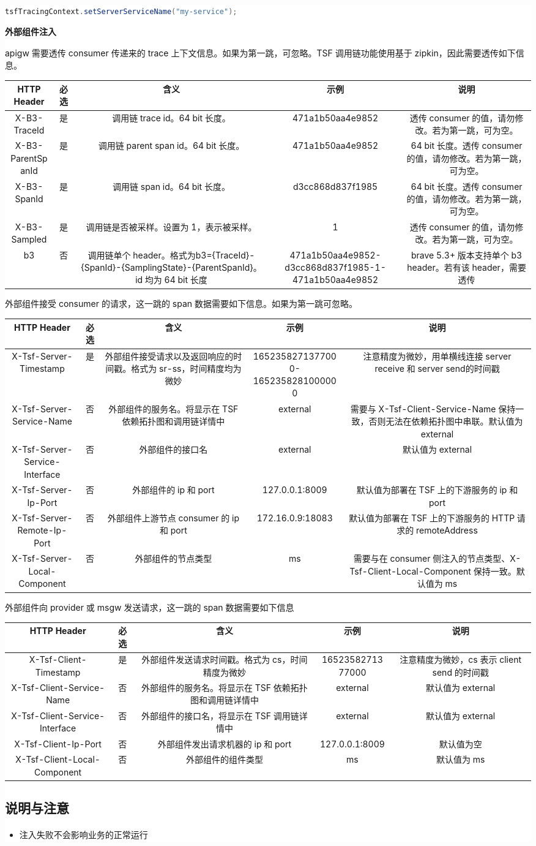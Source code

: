 ```java
tsfTracingContext.setServerServiceName("my-service");
```



**外部组件注入**

apigw 需要透传 consumer 传递来的 trace 上下文信息。如果为第一跳，可忽略。TSF 调用链功能使用基于 zipkin，因此需要透传如下信息。

|    HTTP Header    | 必选 |                             含义                             |                         示例                         |                             说明                             |
| :---------------: | :--: | :----------------------------------------------------------: | :--------------------------------------------------: | :----------------------------------------------------------: |
|   X-B3-TraceId    |  是  |                调用链 trace id。64 bit 长度。                |                   471a1b50aa4e9852                   |      透传 consumer 的值，请勿修改。若为第一跳，可为空。      |
| X-B3-ParentSpanId |  是  |             调用链 parent span id。64 bit 长度。             |                   471a1b50aa4e9852                   | 64 bit 长度。透传 consumer 的值，请勿修改。若为第一跳，可为空。 |
|    X-B3-SpanId    |  是  |                调用链 span id。64 bit 长度。                 |                   d3cc868d837f1985                   | 64 bit 长度。透传 consumer 的值，请勿修改。若为第一跳，可为空。 |
|   X-B3-Sampled    |  是  |           调用链是否被采样。设置为 1，表示被采样。           |                          1                           |      透传 consumer 的值，请勿修改。若为第一跳，可为空。      |
|        b3         |  否  | 调用链单个 header。格式为b3={TraceId}-{SpanId}-{SamplingState}-{ParentSpanId}。id 均为 64 bit 长度 | 471a1b50aa4e9852-d3cc868d837f1985-1-471a1b50aa4e9852 |  brave 5.3+ 版本支持单个 b3 header。若有该 header，需要透传  |



外部组件接受 consumer 的请求，这一跳的 span 数据需要如下信息。如果为第一跳可忽略。

|          HTTP Header           | 必选 |                             含义                             |               示例                |                             说明                             |
| :----------------------------: | :--: | :----------------------------------------------------------: | :-------------------------------: | :----------------------------------------------------------: |
|     X-Tsf-Server-Timestamp     |  是  | 外部组件接受请求以及返回响应的时间戳。格式为 sr-ss，时间精度均为微妙 | 1652358271377000-1652358281000000 | 注意精度为微妙，用单横线连接 server receive 和 server send的时间戳 |
|   X-Tsf-Server-Service-Name    |  否  |   外部组件的服务名。将显示在 TSF 依赖拓扑图和调用链详情中    |             external              | 需要与 X-Tsf-Client-Service-Name 保持一致，否则无法在依赖拓扑图中串联。默认值为 external |
| X-Tsf-Server-Service-Interface |  否  |                       外部组件的接口名                       |             external              |                      默认值为 external                       |
|      X-Tsf-Server-Ip-Port      |  否  |                    外部组件的 ip 和 port                     |          127.0.0.1:8009           |         默认值为部署在 TSF 上的下游服务的 ip 和 port         |
|  X-Tsf-Server-Remote-Ip-Port   |  否  |           外部组件上游节点 consumer 的 ip 和 port            |         172.16.0.9:18083          | 默认值为部署在 TSF 上的下游服务的 HTTP 请求的 remoteAddress  |
|  X-Tsf-Server-Local-Component  |  否  |                      外部组件的节点类型                      |                ms                 | 需要与在 consumer 侧注入的节点类型、X-Tsf-Client-Local-Component 保持一致。默认值为 ms |



外部组件向 provider 或 msgw 发送请求，这一跳的 span 数据需要如下信息

|          HTTP Header           | 必选 |                          含义                           |       示例       |                     说明                     |
| :----------------------------: | :--: | :-----------------------------------------------------: | :--------------: | :------------------------------------------: |
|     X-Tsf-Client-Timestamp     |  是  |    外部组件发送请求时间戳。格式为 cs，时间精度为微妙    | 1652358271377000 | 注意精度为微妙，cs 表示 client send 的时间戳 |
|   X-Tsf-Client-Service-Name    |  否  | 外部组件的服务名。将显示在 TSF 依赖拓扑图和调用链详情中 |     external     |              默认值为 external               |
| X-Tsf-Client-Service-Interface |  否  |       外部组件的接口名，将显示在 TSF 调用链详情中       |     external     |              默认值为 external               |
|      X-Tsf-Client-Ip-Port      |  否  |            外部组件发出请求机器的 ip 和 port            |  127.0.0.1:8009  |                  默认值为空                  |
|  X-Tsf-Client-Local-Component  |  否  |                   外部组件的组件类型                    |        ms        |                 默认值为 ms                  |



## 说明与注意

- 注入失败不会影响业务的正常运行

